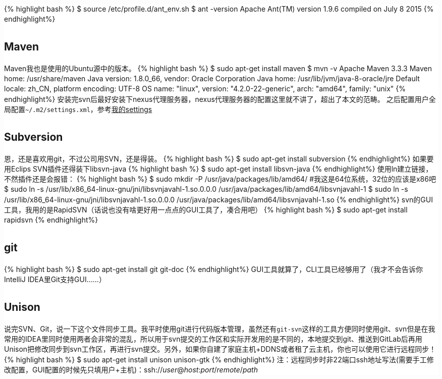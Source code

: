 {% highlight bash %}
$ source /etc/profile.d/ant_env.sh
$ ant -version
Apache Ant(TM) version 1.9.6 compiled on July 8 2015
{% endhighlight%}

## Maven
Maven我也是使用的Ubuntu源中的版本。
{% highlight bash %}
$ sudo apt-get install maven
$ mvn -v
Apache Maven 3.3.3
Maven home: /usr/share/maven
Java version: 1.8.0_66, vendor: Oracle Corporation
Java home: /usr/lib/jvm/java-8-oracle/jre
Default locale: zh_CN, platform encoding: UTF-8
OS name: "linux", version: "4.2.0-22-generic", arch: "amd64", family: "unix"
{% endhighlight%}
安装完svn后最好安装下nexus代理服务器，nexus代理服务器的配置这里就不讲了，超出了本文的范畴。
之后配置用户全局配置`~/.m2/settings.xml`，参考[我的settings]({{site.baseurl}}/attach/2016/01/settings.xml)

## Subversion
恩，还是喜欢用git，不过公司用SVN，还是得装。
{% highlight bash %}
$ sudo apt-get install subversion
{% endhighlight%}
如果要用Eclips SVN插件还得装下libsvn-java
{% highlight bash %}
$ sudo apt-get install libsvn-java
{% endhighlight%}
使用ln建立链接，不然插件还是会报错：
{% highlight bash %}
$ sudo mkdir -P /usr/java/packages/lib/amd64/ #我这是64位系统，32位的应该是x86吧
$ sudo ln -s /usr/lib/x86_64-linux-gnu/jni/libsvnjavahl-1.so.0.0.0 /usr/java/packages/lib/amd64/libsvnjavahl-1
$ sudo ln -s /usr/lib/x86_64-linux-gnu/jni/libsvnjavahl-1.so.0.0.0 /usr/java/packages/lib/amd64/libsvnjavahl-1.so
{% endhighlight%}
svn的GUI工具，我用的是RapidSVN（话说也没有啥更好用一点点的GUI工具了，凑合用吧）
{% highlight bash %}
$ sudo apt-get install rapidsvn
{% endhighlight%}

## git
{% highlight bash %}
$ sudo apt-get install git git-doc
{% endhighlight%}
GUI工具就算了，CLI工具已经够用了（我才不会告诉你IntelliJ IDEA里Git支持GUI……）

## Unison
说完SVN、Git，说一下这个文件同步工具。我平时使用git进行代码版本管理，虽然还有`git-svn`这样的工具方便同时使用git、svn但是在我常用的IDEA里同时使用两者会非常的混乱，所以用于svn提交的工作区和实际开发用的是不同的，本地提交到git、推送到GitLab后再用Unison把修改同步到svn工作区，再进行svn提交。另外，如果你自建了家庭主机+DDNS或者租了云主机，你也可以使用它进行远程同步！
{% highlight bash %}
$ sudo apt-get install unison unison-gtk
{% endhighlight%}
注：远程同步时非22端口ssh地址写法(需要手工修改配置，GUI配置的时候先只填用户+主机)：ssh://_user_@_host_:_port_/_remote_/_path_
